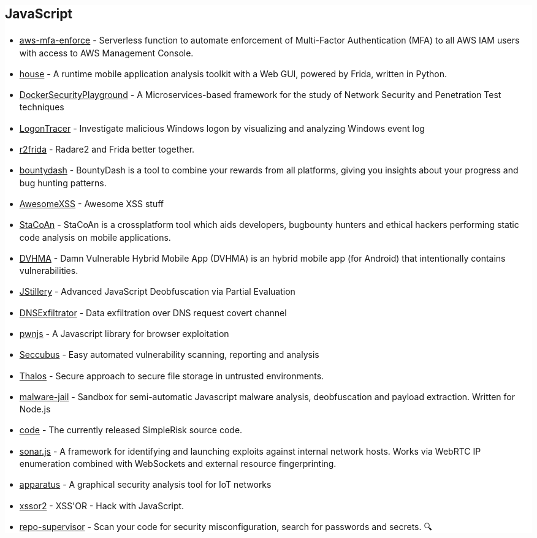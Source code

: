 ## JavaScript 

- [aws-mfa-enforce](https://github.com/Chan9390/aws-mfa-enforce) - Serverless function to automate enforcement of Multi-Factor Authentication (MFA) to all AWS IAM users with access to AWS Management Console.

- [house](https://github.com/nccgroup/house) - A runtime mobile application analysis toolkit with a Web GUI, powered by Frida, written in Python.

- [DockerSecurityPlayground](https://github.com/giper45/DockerSecurityPlayground) - A Microservices-based framework for the study of Network Security and Penetration Test techniques

- [LogonTracer](https://github.com/JPCERTCC/LogonTracer) - Investigate malicious Windows logon by visualizing and analyzing Windows event log

- [r2frida](https://github.com/nowsecure/r2frida) - Radare2 and Frida better together.

- [bountydash](https://github.com/avlidienbrunn/bountydash) - BountyDash is a tool to combine your rewards from all platforms, giving you insights about your progress and bug hunting patterns.

- [AwesomeXSS](https://github.com/s0md3v/AwesomeXSS) - Awesome XSS stuff

- [StaCoAn](https://github.com/vincentcox/StaCoAn) - StaCoAn is a crossplatform tool which aids developers, bugbounty hunters and ethical hackers performing static code analysis on mobile applications.

- [DVHMA](https://github.com/logicalhacking/DVHMA) - Damn Vulnerable Hybrid Mobile App (DVHMA) is an hybrid mobile app (for Android) that intentionally contains vulnerabilities.

- [JStillery](https://github.com/mindedsecurity/JStillery) - Advanced JavaScript Deobfuscation via Partial Evaluation

- [DNSExfiltrator](https://github.com/Arno0x/DNSExfiltrator) - Data exfiltration over DNS request covert channel

- [pwnjs](https://github.com/theori-io/pwnjs) - A Javascript library for browser exploitation

- [Seccubus](https://github.com/schubergphilis/Seccubus) - Easy automated vulnerability scanning, reporting and analysis

- [Thalos](https://github.com/ecleipteon/Thalos) - Secure approach to secure file storage in untrusted environments.

- [malware-jail](https://github.com/HynekPetrak/malware-jail) - Sandbox for semi-automatic Javascript malware analysis, deobfuscation and payload extraction. Written for Node.js

- [code](https://github.com/simplerisk/code) - The currently released SimpleRisk source code.

- [sonar.js](https://github.com/mandatoryprogrammer/sonar.js) - A framework for identifying and launching exploits against internal network hosts. Works via WebRTC IP enumeration combined with WebSockets and external resource fingerprinting.

- [apparatus](https://github.com/Or3stis/apparatus) - A graphical security analysis tool for IoT networks

- [xssor2](https://github.com/evilcos/xssor2) - XSS'OR - Hack with JavaScript.

- [repo-supervisor](https://github.com/auth0/repo-supervisor) - Scan your code for security misconfiguration, search for passwords and secrets. :mag:
